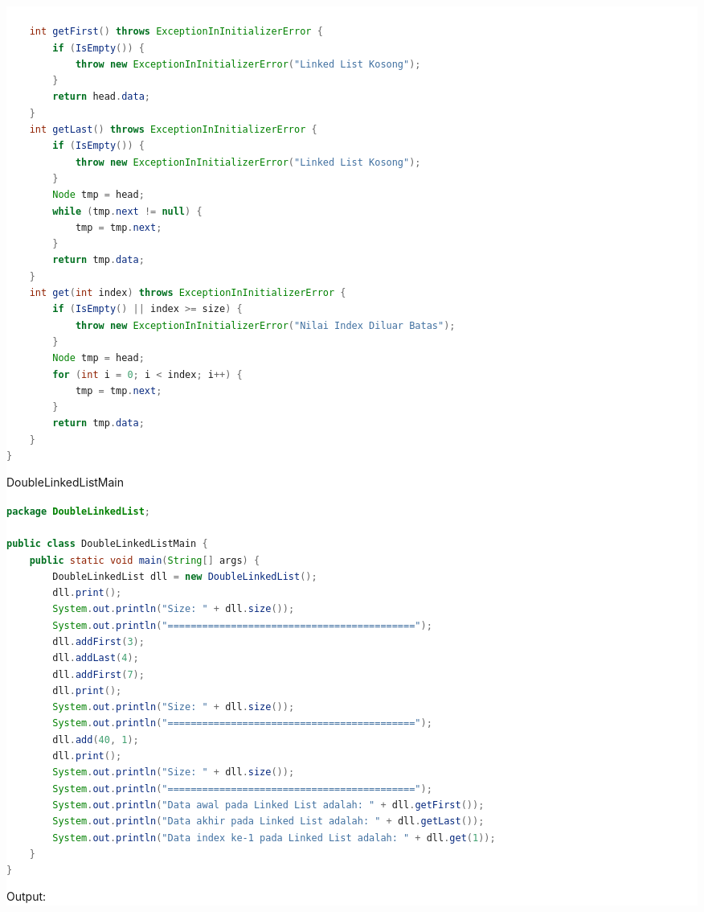 ``` java

    int getFirst() throws ExceptionInInitializerError {
        if (IsEmpty()) {
            throw new ExceptionInInitializerError("Linked List Kosong");
        }
        return head.data;
    }
    int getLast() throws ExceptionInInitializerError {
        if (IsEmpty()) {
            throw new ExceptionInInitializerError("Linked List Kosong");
        }
        Node tmp = head;
        while (tmp.next != null) {
            tmp = tmp.next;
        }
        return tmp.data;
    }
    int get(int index) throws ExceptionInInitializerError {
        if (IsEmpty() || index >= size) {
            throw new ExceptionInInitializerError("Nilai Index Diluar Batas");
        }
        Node tmp = head;
        for (int i = 0; i < index; i++) {
            tmp = tmp.next;
        }
        return tmp.data;
    }
}
```
DoubleLinkedListMain
``` java
package DoubleLinkedList;

public class DoubleLinkedListMain {
    public static void main(String[] args) {
        DoubleLinkedList dll = new DoubleLinkedList();
        dll.print();
        System.out.println("Size: " + dll.size());
        System.out.println("===========================================");
        dll.addFirst(3);
        dll.addLast(4);
        dll.addFirst(7);
        dll.print();
        System.out.println("Size: " + dll.size());
        System.out.println("===========================================");
        dll.add(40, 1);
        dll.print();
        System.out.println("Size: " + dll.size());
        System.out.println("===========================================");
        System.out.println("Data awal pada Linked List adalah: " + dll.getFirst());
        System.out.println("Data akhir pada Linked List adalah: " + dll.getLast());
        System.out.println("Data index ke-1 pada Linked List adalah: " + dll.get(1));
    }
}
```
Output:
